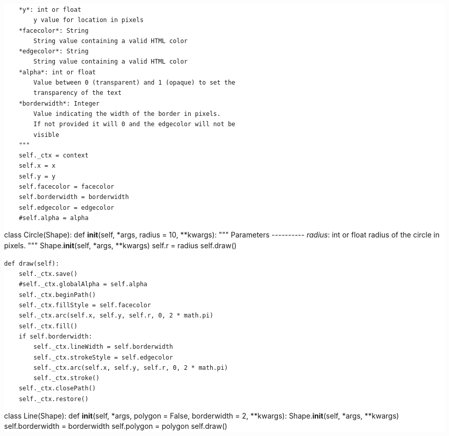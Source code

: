         *y*: int or float
            y value for location in pixels
        *facecolor*: String
            String value containing a valid HTML color
        *edgecolor*: String
            String value containing a valid HTML color
        *alpha*: int or float
            Value between 0 (transparent) and 1 (opaque) to set the
            transparency of the text
        *borderwidth*: Integer
            Value indicating the width of the border in pixels.
            If not provided it will 0 and the edgecolor will not be
            visible
        """
        self._ctx = context
        self.x = x
        self.y = y
        self.facecolor = facecolor
        self.borderwidth = borderwidth
        self.edgecolor = edgecolor
        #self.alpha = alpha

class Circle(Shape):
    def __init__(self, *args, radius = 10, **kwargs):
        """
        Parameters
        ----------
        *radius*: int or float
            radius of the circle in pixels.
        """
        Shape.__init__(self, *args, **kwargs)
        self.r = radius
        self.draw()
    
    def draw(self):
        self._ctx.save()
        #self._ctx.globalAlpha = self.alpha
        self._ctx.beginPath()
        self._ctx.fillStyle = self.facecolor
        self._ctx.arc(self.x, self.y, self.r, 0, 2 * math.pi)
        self._ctx.fill()
        if self.borderwidth:
            self._ctx.lineWidth = self.borderwidth
            self._ctx.strokeStyle = self.edgecolor
            self._ctx.arc(self.x, self.y, self.r, 0, 2 * math.pi)
            self._ctx.stroke()
        self._ctx.closePath()
        self._ctx.restore()

class Line(Shape):
    def __init__(self, *args, polygon = False, borderwidth = 2, **kwargs):
        Shape.__init__(self, *args, **kwargs)
        self.borderwidth = borderwidth
        self.polygon = polygon
        self.draw()
    